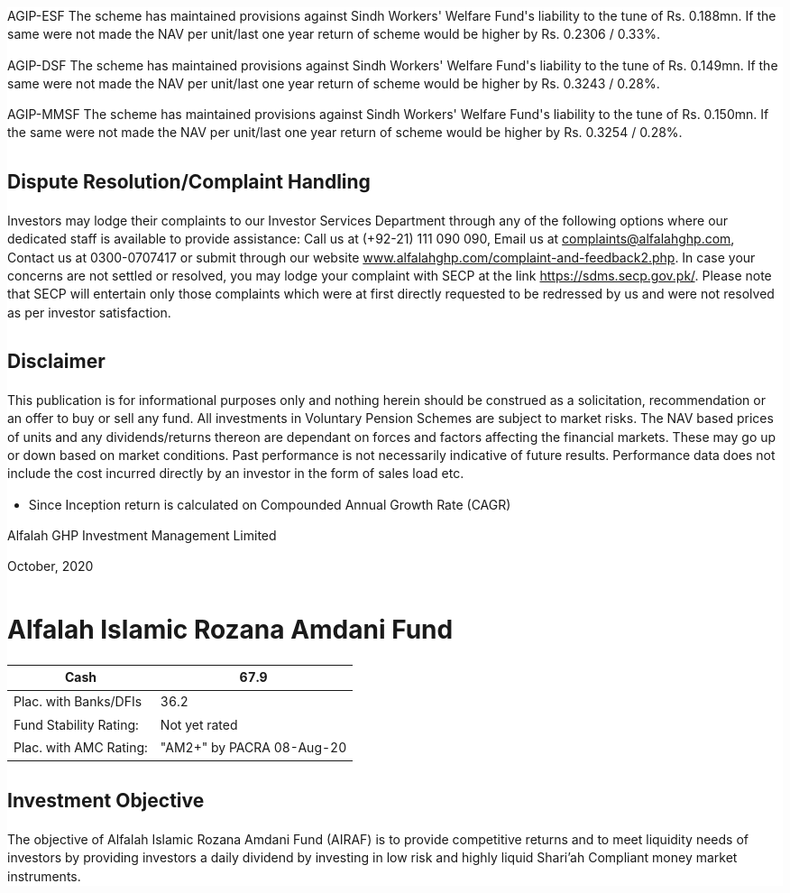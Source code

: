 AGIP-ESF The scheme has maintained provisions against Sindh Workers' Welfare Fund's liability to the tune of Rs. 0.188mn. If the same were not made the NAV per unit/last one year return of scheme would be higher by Rs. 0.2306 / 0.33%.

AGIP-DSF The scheme has maintained provisions against Sindh Workers' Welfare Fund's liability to the tune of Rs. 0.149mn. If the same were not made the NAV per unit/last one year return of scheme would be higher by Rs. 0.3243 / 0.28%.

AGIP-MMSF The scheme has maintained provisions against Sindh Workers' Welfare Fund's liability to the tune of Rs. 0.150mn. If the same were not made the NAV per unit/last one year return of scheme would be higher by Rs. 0.3254 / 0.28%.

## Dispute Resolution/Complaint Handling

Investors may lodge their complaints to our Investor Services Department through any of the following options where our dedicated staff is available to provide assistance: Call us at (+92-21) 111 090 090, Email us at complaints@alfalahghp.com, Contact us at 0300-0707417 or submit through our website www.alfalahghp.com/complaint-and-feedback2.php. In case your concerns are not settled or resolved, you may lodge your complaint with SECP at the link https://sdms.secp.gov.pk/. Please note that SECP will entertain only those complaints which were at first directly requested to be redressed by us and were not resolved as per investor satisfaction.

## Disclaimer

This publication is for informational purposes only and nothing herein should be construed as a solicitation, recommendation or an offer to buy or sell any fund. All investments in Voluntary Pension Schemes are subject to market risks. The NAV based prices of units and any dividends/returns thereon are dependant on forces and factors affecting the financial markets. These may go up or down based on market conditions. Past performance is not necessarily indicative of future results. Performance data does not include the cost incurred directly by an investor in the form of sales load etc.

- Since Inception return is calculated on Compounded Annual Growth Rate (CAGR)

Alfalah GHP Investment Management Limited

October, 2020

# Alfalah Islamic Rozana Amdani Fund

| Cash                   | 67.9                      |
| ---------------------- | ------------------------- |
| Plac. with Banks/DFIs  | 36.2                      |
| Fund Stability Rating: | Not yet rated             |
| Plac. with AMC Rating: | "AM2+" by PACRA 08-Aug-20 |

## Investment Objective

The objective of Alfalah Islamic Rozana Amdani Fund (AIRAF) is to provide competitive returns and to meet liquidity needs of investors by providing investors a daily dividend by investing in low risk and highly liquid Shari’ah Compliant money market instruments.
